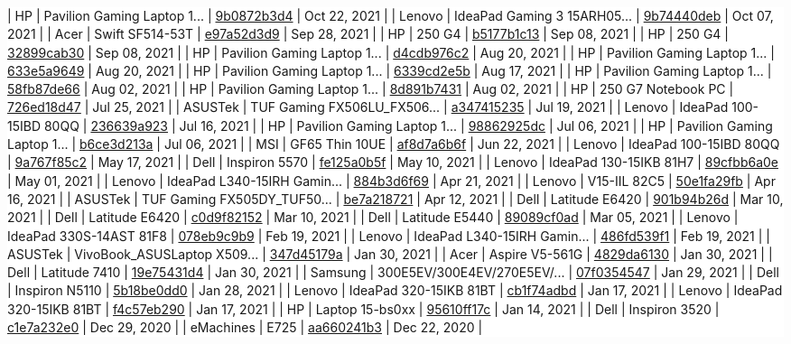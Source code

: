 | HP            | Pavilion Gaming Laptop 1... | [9b0872b3d4](https://linux-hardware.org/?probe=9b0872b3d4) | Oct 22, 2021 |
| Lenovo        | IdeaPad Gaming 3 15ARH05... | [9b74440deb](https://linux-hardware.org/?probe=9b74440deb) | Oct 07, 2021 |
| Acer          | Swift SF514-53T             | [e97a52d3d9](https://linux-hardware.org/?probe=e97a52d3d9) | Sep 28, 2021 |
| HP            | 250 G4                      | [b5177b1c13](https://linux-hardware.org/?probe=b5177b1c13) | Sep 08, 2021 |
| HP            | 250 G4                      | [32899cab30](https://linux-hardware.org/?probe=32899cab30) | Sep 08, 2021 |
| HP            | Pavilion Gaming Laptop 1... | [d4cdb976c2](https://linux-hardware.org/?probe=d4cdb976c2) | Aug 20, 2021 |
| HP            | Pavilion Gaming Laptop 1... | [633e5a9649](https://linux-hardware.org/?probe=633e5a9649) | Aug 20, 2021 |
| HP            | Pavilion Gaming Laptop 1... | [6339cd2e5b](https://linux-hardware.org/?probe=6339cd2e5b) | Aug 17, 2021 |
| HP            | Pavilion Gaming Laptop 1... | [58fb87de66](https://linux-hardware.org/?probe=58fb87de66) | Aug 02, 2021 |
| HP            | Pavilion Gaming Laptop 1... | [8d891b7431](https://linux-hardware.org/?probe=8d891b7431) | Aug 02, 2021 |
| HP            | 250 G7 Notebook PC          | [726ed18d47](https://linux-hardware.org/?probe=726ed18d47) | Jul 25, 2021 |
| ASUSTek       | TUF Gaming FX506LU_FX506... | [a347415235](https://linux-hardware.org/?probe=a347415235) | Jul 19, 2021 |
| Lenovo        | IdeaPad 100-15IBD 80QQ      | [236639a923](https://linux-hardware.org/?probe=236639a923) | Jul 16, 2021 |
| HP            | Pavilion Gaming Laptop 1... | [98862925dc](https://linux-hardware.org/?probe=98862925dc) | Jul 06, 2021 |
| HP            | Pavilion Gaming Laptop 1... | [b6ce3d213a](https://linux-hardware.org/?probe=b6ce3d213a) | Jul 06, 2021 |
| MSI           | GF65 Thin 10UE              | [af8d7a6b6f](https://linux-hardware.org/?probe=af8d7a6b6f) | Jun 22, 2021 |
| Lenovo        | IdeaPad 100-15IBD 80QQ      | [9a767f85c2](https://linux-hardware.org/?probe=9a767f85c2) | May 17, 2021 |
| Dell          | Inspiron 5570               | [fe125a0b5f](https://linux-hardware.org/?probe=fe125a0b5f) | May 10, 2021 |
| Lenovo        | IdeaPad 130-15IKB 81H7      | [89cfbb6a0e](https://linux-hardware.org/?probe=89cfbb6a0e) | May 01, 2021 |
| Lenovo        | IdeaPad L340-15IRH Gamin... | [884b3d6f69](https://linux-hardware.org/?probe=884b3d6f69) | Apr 21, 2021 |
| Lenovo        | V15-IIL 82C5                | [50e1fa29fb](https://linux-hardware.org/?probe=50e1fa29fb) | Apr 16, 2021 |
| ASUSTek       | TUF Gaming FX505DY_TUF50... | [be7a218721](https://linux-hardware.org/?probe=be7a218721) | Apr 12, 2021 |
| Dell          | Latitude E6420              | [901b94b26d](https://linux-hardware.org/?probe=901b94b26d) | Mar 10, 2021 |
| Dell          | Latitude E6420              | [c0d9f82152](https://linux-hardware.org/?probe=c0d9f82152) | Mar 10, 2021 |
| Dell          | Latitude E5440              | [89089cf0ad](https://linux-hardware.org/?probe=89089cf0ad) | Mar 05, 2021 |
| Lenovo        | IdeaPad 330S-14AST 81F8     | [078eb9c9b9](https://linux-hardware.org/?probe=078eb9c9b9) | Feb 19, 2021 |
| Lenovo        | IdeaPad L340-15IRH Gamin... | [486fd539f1](https://linux-hardware.org/?probe=486fd539f1) | Feb 19, 2021 |
| ASUSTek       | VivoBook_ASUSLaptop X509... | [347d45179a](https://linux-hardware.org/?probe=347d45179a) | Jan 30, 2021 |
| Acer          | Aspire V5-561G              | [4829da6130](https://linux-hardware.org/?probe=4829da6130) | Jan 30, 2021 |
| Dell          | Latitude 7410               | [19e75431d4](https://linux-hardware.org/?probe=19e75431d4) | Jan 30, 2021 |
| Samsung       | 300E5EV/300E4EV/270E5EV/... | [07f0354547](https://linux-hardware.org/?probe=07f0354547) | Jan 29, 2021 |
| Dell          | Inspiron N5110              | [5b18be0dd0](https://linux-hardware.org/?probe=5b18be0dd0) | Jan 28, 2021 |
| Lenovo        | IdeaPad 320-15IKB 81BT      | [cb1f74adbd](https://linux-hardware.org/?probe=cb1f74adbd) | Jan 17, 2021 |
| Lenovo        | IdeaPad 320-15IKB 81BT      | [f4c57eb290](https://linux-hardware.org/?probe=f4c57eb290) | Jan 17, 2021 |
| HP            | Laptop 15-bs0xx             | [95610ff17c](https://linux-hardware.org/?probe=95610ff17c) | Jan 14, 2021 |
| Dell          | Inspiron 3520               | [c1e7a232e0](https://linux-hardware.org/?probe=c1e7a232e0) | Dec 29, 2020 |
| eMachines     | E725                        | [aa660241b3](https://linux-hardware.org/?probe=aa660241b3) | Dec 22, 2020 |